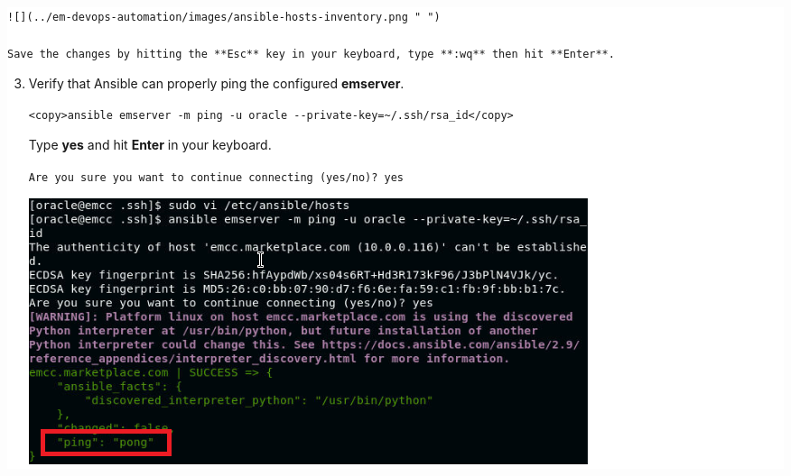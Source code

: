     ![](../em-devops-automation/images/ansible-hosts-inventory.png " ")
    
    Save the changes by hitting the **Esc** key in your keyboard, type **:wq** then hit **Enter**.

3. Verify that Ansible can properly ping the configured **emserver**.

    ```
    <copy>ansible emserver -m ping -u oracle --private-key=~/.ssh/rsa_id</copy>
    ```
    
    Type **yes** and hit **Enter** in your keyboard.
    
    ```
    Are you sure you want to continue connecting (yes/no)? yes
    ```
    
    ![](../em-devops-automation/images/ansible-ping_test.png " ")
    